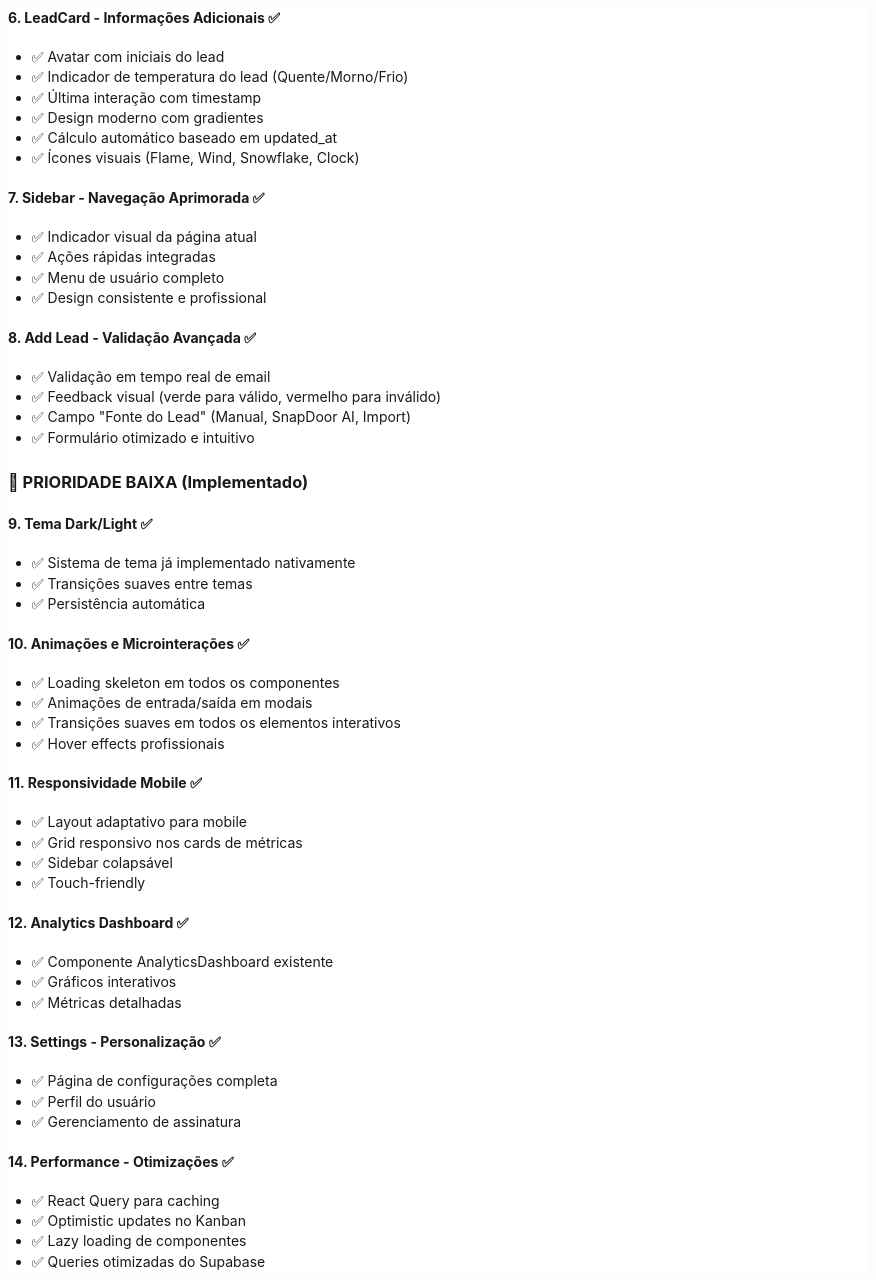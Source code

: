 #### 6. LeadCard - Informações Adicionais ✅
- ✅ Avatar com iniciais do lead
- ✅ Indicador de temperatura do lead (Quente/Morno/Frio)
- ✅ Última interação com timestamp
- ✅ Design moderno com gradientes
- ✅ Cálculo automático baseado em updated_at
- ✅ Ícones visuais (Flame, Wind, Snowflake, Clock)

#### 7. Sidebar - Navegação Aprimorada ✅
- ✅ Indicador visual da página atual
- ✅ Ações rápidas integradas
- ✅ Menu de usuário completo
- ✅ Design consistente e profissional

#### 8. Add Lead - Validação Avançada ✅
- ✅ Validação em tempo real de email
- ✅ Feedback visual (verde para válido, vermelho para inválido)
- ✅ Campo "Fonte do Lead" (Manual, SnapDoor AI, Import)
- ✅ Formulário otimizado e intuitivo

### 🎨 PRIORIDADE BAIXA (Implementado)

#### 9. Tema Dark/Light ✅
- ✅ Sistema de tema já implementado nativamente
- ✅ Transições suaves entre temas
- ✅ Persistência automática

#### 10. Animações e Microinterações ✅
- ✅ Loading skeleton em todos os componentes
- ✅ Animações de entrada/saída em modais
- ✅ Transições suaves em todos os elementos interativos
- ✅ Hover effects profissionais

#### 11. Responsividade Mobile ✅
- ✅ Layout adaptativo para mobile
- ✅ Grid responsivo nos cards de métricas
- ✅ Sidebar colapsável
- ✅ Touch-friendly

#### 12. Analytics Dashboard ✅
- ✅ Componente AnalyticsDashboard existente
- ✅ Gráficos interativos
- ✅ Métricas detalhadas

#### 13. Settings - Personalização ✅
- ✅ Página de configurações completa
- ✅ Perfil do usuário
- ✅ Gerenciamento de assinatura

#### 14. Performance - Otimizações ✅
- ✅ React Query para caching
- ✅ Optimistic updates no Kanban
- ✅ Lazy loading de componentes
- ✅ Queries otimizadas do Supabase
